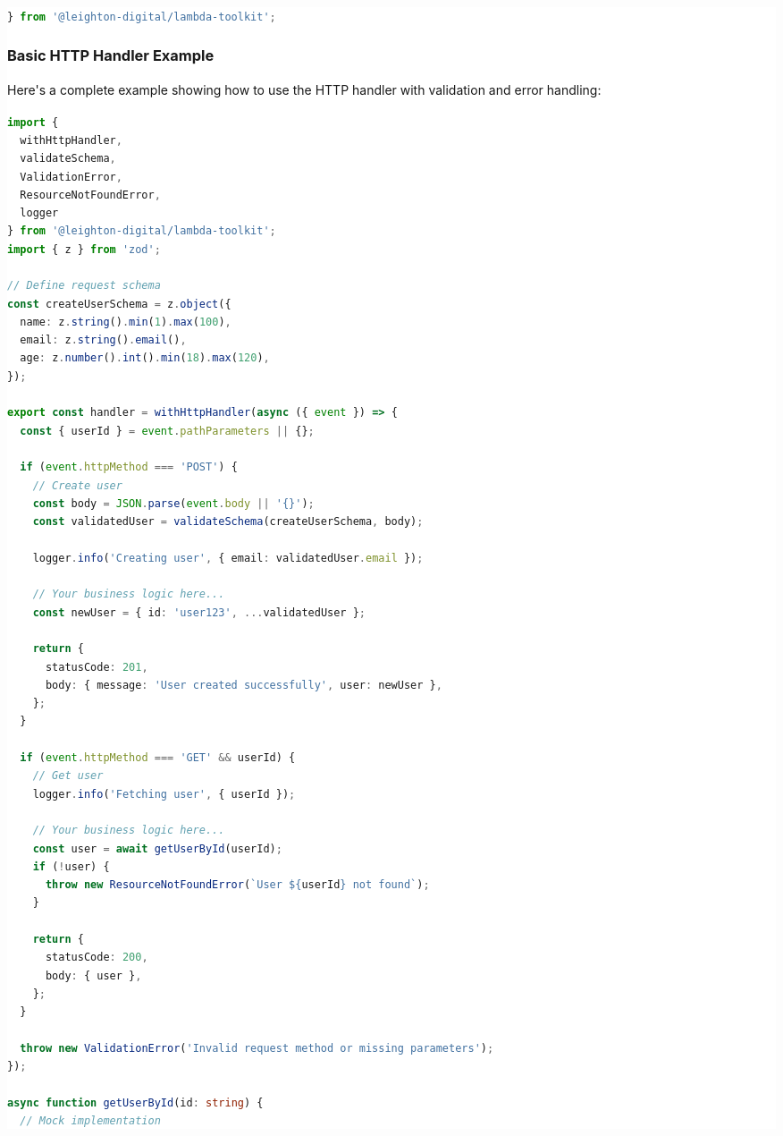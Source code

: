 ```ts
} from '@leighton-digital/lambda-toolkit';
```

### Basic HTTP Handler Example

Here's a complete example showing how to use the HTTP handler with validation and error handling:

```ts
import {
  withHttpHandler,
  validateSchema,
  ValidationError,
  ResourceNotFoundError,
  logger
} from '@leighton-digital/lambda-toolkit';
import { z } from 'zod';

// Define request schema
const createUserSchema = z.object({
  name: z.string().min(1).max(100),
  email: z.string().email(),
  age: z.number().int().min(18).max(120),
});

export const handler = withHttpHandler(async ({ event }) => {
  const { userId } = event.pathParameters || {};

  if (event.httpMethod === 'POST') {
    // Create user
    const body = JSON.parse(event.body || '{}');
    const validatedUser = validateSchema(createUserSchema, body);

    logger.info('Creating user', { email: validatedUser.email });

    // Your business logic here...
    const newUser = { id: 'user123', ...validatedUser };

    return {
      statusCode: 201,
      body: { message: 'User created successfully', user: newUser },
    };
  }

  if (event.httpMethod === 'GET' && userId) {
    // Get user
    logger.info('Fetching user', { userId });

    // Your business logic here...
    const user = await getUserById(userId);
    if (!user) {
      throw new ResourceNotFoundError(`User ${userId} not found`);
    }

    return {
      statusCode: 200,
      body: { user },
    };
  }

  throw new ValidationError('Invalid request method or missing parameters');
});

async function getUserById(id: string) {
  // Mock implementation
```